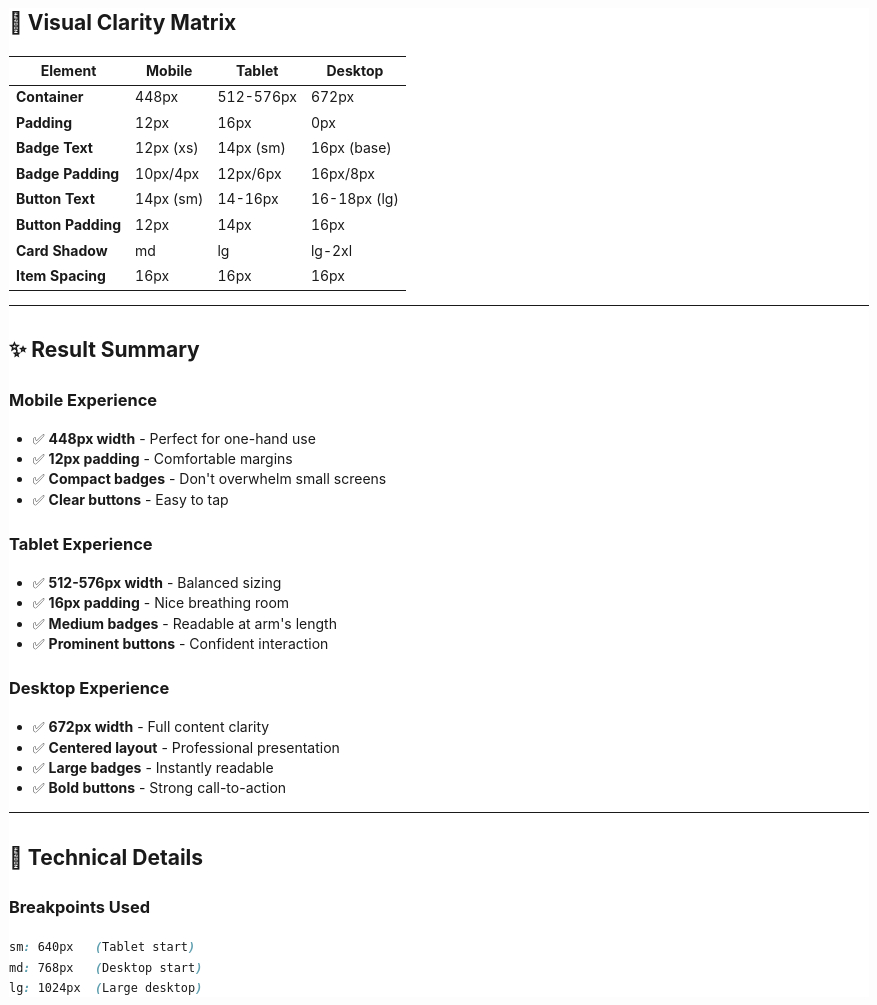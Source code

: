 
## 🎨 Visual Clarity Matrix

| Element | Mobile | Tablet | Desktop |
|---------|--------|--------|---------|
| **Container** | 448px | 512-576px | 672px |
| **Padding** | 12px | 16px | 0px |
| **Badge Text** | 12px (xs) | 14px (sm) | 16px (base) |
| **Badge Padding** | 10px/4px | 12px/6px | 16px/8px |
| **Button Text** | 14px (sm) | 14-16px | 16-18px (lg) |
| **Button Padding** | 12px | 14px | 16px |
| **Card Shadow** | md | lg | lg-2xl |
| **Item Spacing** | 16px | 16px | 16px |

---

## ✨ Result Summary

### Mobile Experience
- ✅ **448px width** - Perfect for one-hand use
- ✅ **12px padding** - Comfortable margins
- ✅ **Compact badges** - Don't overwhelm small screens
- ✅ **Clear buttons** - Easy to tap

### Tablet Experience
- ✅ **512-576px width** - Balanced sizing
- ✅ **16px padding** - Nice breathing room
- ✅ **Medium badges** - Readable at arm's length
- ✅ **Prominent buttons** - Confident interaction

### Desktop Experience
- ✅ **672px width** - Full content clarity
- ✅ **Centered layout** - Professional presentation
- ✅ **Large badges** - Instantly readable
- ✅ **Bold buttons** - Strong call-to-action

---

## 🔧 Technical Details

### Breakpoints Used
```css
sm: 640px   (Tablet start)
md: 768px   (Desktop start)
lg: 1024px  (Large desktop)
```
